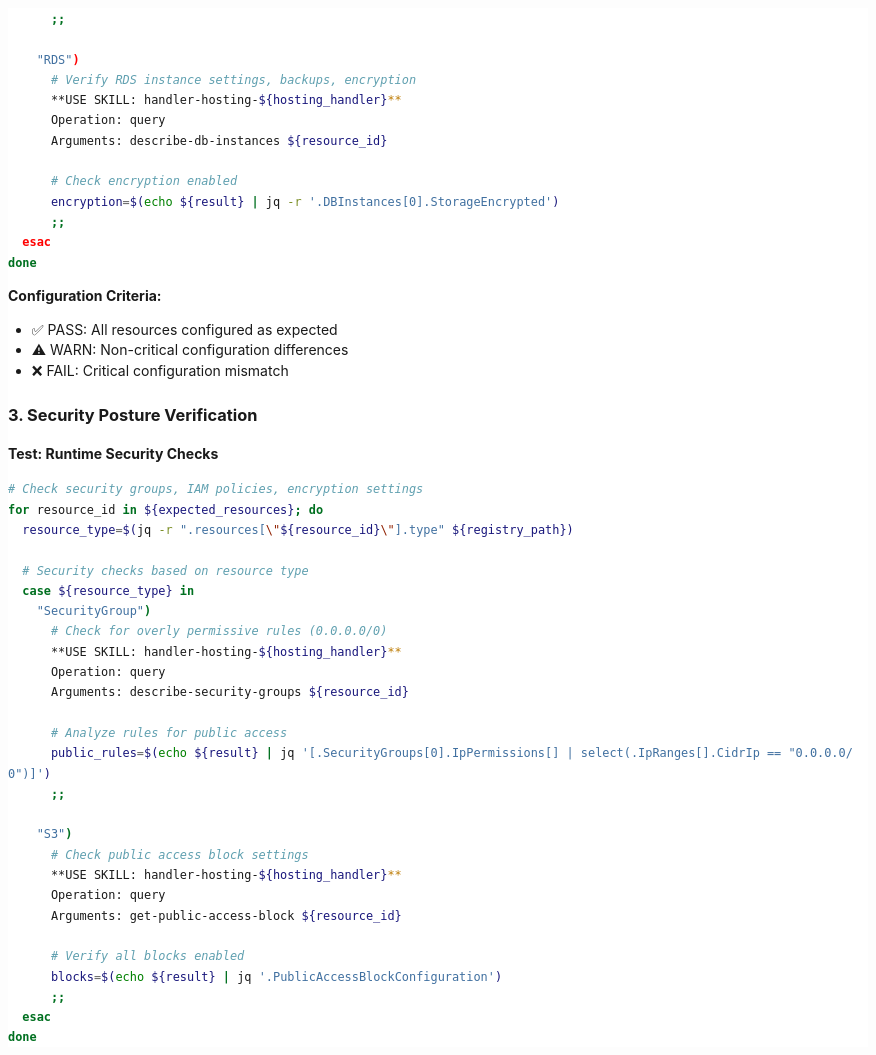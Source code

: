 ```bash
      ;;

    "RDS")
      # Verify RDS instance settings, backups, encryption
      **USE SKILL: handler-hosting-${hosting_handler}**
      Operation: query
      Arguments: describe-db-instances ${resource_id}

      # Check encryption enabled
      encryption=$(echo ${result} | jq -r '.DBInstances[0].StorageEncrypted')
      ;;
  esac
done
```

**Configuration Criteria:**
- ✅ PASS: All resources configured as expected
- ⚠️ WARN: Non-critical configuration differences
- ❌ FAIL: Critical configuration mismatch

### 3. Security Posture Verification

**Test: Runtime Security Checks**
```bash
# Check security groups, IAM policies, encryption settings
for resource_id in ${expected_resources}; do
  resource_type=$(jq -r ".resources[\"${resource_id}\"].type" ${registry_path})

  # Security checks based on resource type
  case ${resource_type} in
    "SecurityGroup")
      # Check for overly permissive rules (0.0.0.0/0)
      **USE SKILL: handler-hosting-${hosting_handler}**
      Operation: query
      Arguments: describe-security-groups ${resource_id}

      # Analyze rules for public access
      public_rules=$(echo ${result} | jq '[.SecurityGroups[0].IpPermissions[] | select(.IpRanges[].CidrIp == "0.0.0.0/0")]')
      ;;

    "S3")
      # Check public access block settings
      **USE SKILL: handler-hosting-${hosting_handler}**
      Operation: query
      Arguments: get-public-access-block ${resource_id}

      # Verify all blocks enabled
      blocks=$(echo ${result} | jq '.PublicAccessBlockConfiguration')
      ;;
  esac
done
```
